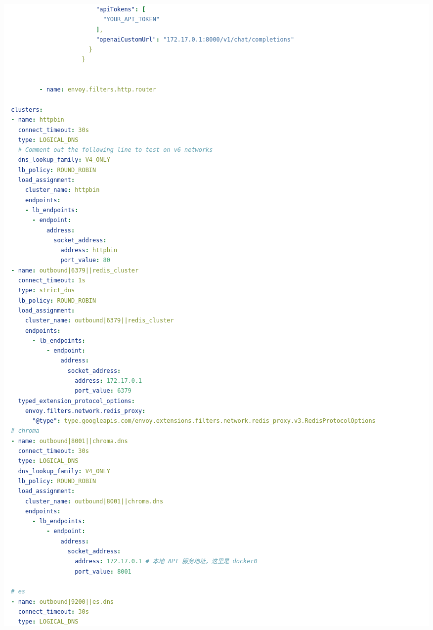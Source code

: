 ```yaml
                          "apiTokens": [
                            "YOUR_API_TOKEN"
                          ],
                          "openaiCustomUrl": "172.17.0.1:8000/v1/chat/completions"
                        }
                      }


          - name: envoy.filters.http.router
      
  clusters:
  - name: httpbin
    connect_timeout: 30s
    type: LOGICAL_DNS
    # Comment out the following line to test on v6 networks
    dns_lookup_family: V4_ONLY
    lb_policy: ROUND_ROBIN
    load_assignment:
      cluster_name: httpbin
      endpoints:
      - lb_endpoints:
        - endpoint:
            address:
              socket_address:
                address: httpbin
                port_value: 80
  - name: outbound|6379||redis_cluster
    connect_timeout: 1s
    type: strict_dns
    lb_policy: ROUND_ROBIN
    load_assignment:
      cluster_name: outbound|6379||redis_cluster
      endpoints:
        - lb_endpoints:
            - endpoint:
                address:
                  socket_address:
                    address: 172.17.0.1
                    port_value: 6379
    typed_extension_protocol_options:
      envoy.filters.network.redis_proxy:
        "@type": type.googleapis.com/envoy.extensions.filters.network.redis_proxy.v3.RedisProtocolOptions
  # chroma
  - name: outbound|8001||chroma.dns
    connect_timeout: 30s
    type: LOGICAL_DNS
    dns_lookup_family: V4_ONLY
    lb_policy: ROUND_ROBIN
    load_assignment:
      cluster_name: outbound|8001||chroma.dns
      endpoints:
        - lb_endpoints:
            - endpoint:
                address:
                  socket_address:
                    address: 172.17.0.1 # 本地 API 服务地址，这里是 docker0
                    port_value: 8001

  # es
  - name: outbound|9200||es.dns
    connect_timeout: 30s
    type: LOGICAL_DNS
```